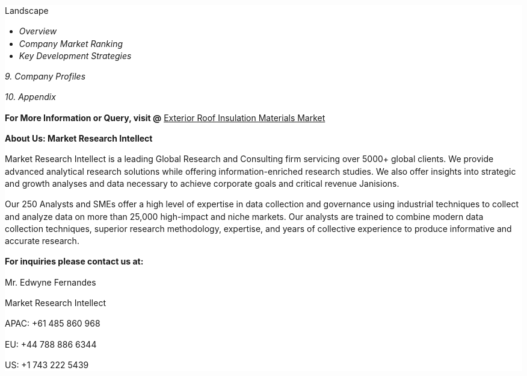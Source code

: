 Landscape</span></em></p><ul><li><em><span class="">Overview</span></em></li><li><em><span class="">Company Market Ranking</span></em></li><li><em><span class="">Key Development Strategies</span></em></li></ul><p><em><span class="font-[700]">9. Company Profiles</span></em></p><p><em><span class="font-[700]">10. Appendix</span></em></p><p><span class="font-[700]"><strong>For More Information or Query, visit&nbsp;@</strong>&nbsp;</span><span class="font-[700]"><a href="https://www.marketresearchintellect.com/product/global-exterior-roof-insulation-materials-market/?utm_source=Linkedin&utm_medium=832" target="_blank" data-tracking-control-name="article-ssr-frontend-pulse_little-text-block" data-tracking-will-navigate="" data-test-link="">Exterior Roof Insulation Materials Market</a></span></p><p><strong><span class="font-[700]">About Us: Market Research Intellect</span></strong></p><p><span class="">Market Research Intellect is a leading Global Research and Consulting firm servicing over 5000+ global clients. We provide advanced analytical research solutions while offering information-enriched research studies.&nbsp;</span>We also offer insights into strategic and growth analyses and data necessary to achieve corporate goals and critical revenue Janisions.</p><p><span class="">Our 250 Analysts and SMEs offer a high level of expertise in data collection and governance using industrial techniques to collect and analyze data on more than 25,000 high-impact and niche markets. Our analysts are trained to combine modern data collection techniques, superior research methodology, expertise, and years of collective experience to produce informative and accurate research.</span></p><p><strong>For inquiries please contact us at:</strong></p><p>Mr. Edwyne Fernandes</p><p>Market Research Intellect</p><p>APAC: +61 485 860 968</p><p>EU: +44 788 886 6344</p><p>US: +1 743 222 5439</p>
